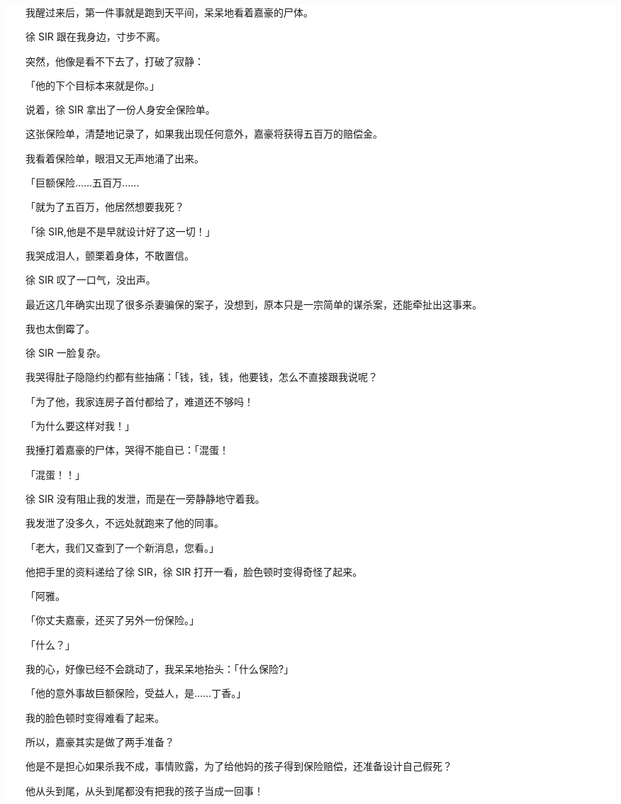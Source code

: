 &emsp;&emsp;我醒过来后，第一件事就是跑到天平间，呆呆地看着嘉豪的尸体。  
  
&emsp;&emsp;徐 SIR 跟在我身边，寸步不离。  
  
&emsp;&emsp;突然，他像是看不下去了，打破了寂静：  
  
&emsp;&emsp;「他的下个目标本来就是你。」  
  
&emsp;&emsp;说着，徐 SIR 拿出了一份人身安全保险单。  
  
&emsp;&emsp;这张保险单，清楚地记录了，如果我出现任何意外，嘉豪将获得五百万的赔偿金。  
  
&emsp;&emsp;我看着保险单，眼泪又无声地涌了出来。  
  
&emsp;&emsp;「巨额保险……五百万……  
  
&emsp;&emsp;「就为了五百万，他居然想要我死？  
  
&emsp;&emsp;「徐 SIR,他是不是早就设计好了这一切！」  
  
&emsp;&emsp;我哭成泪人，颤栗着身体，不敢置信。  
  
&emsp;&emsp;徐 SIR 叹了一口气，没出声。  
  
&emsp;&emsp;最近这几年确实出现了很多杀妻骗保的案子，没想到，原本只是一宗简单的谋杀案，还能牵扯出这事来。  
  
&emsp;&emsp;我也太倒霉了。  
  
&emsp;&emsp;徐 SIR 一脸复杂。  
  
&emsp;&emsp;我哭得肚子隐隐约约都有些抽痛：「钱，钱，钱，他要钱，怎么不直接跟我说呢？  
  
&emsp;&emsp;「为了他，我家连房子首付都给了，难道还不够吗！  
  
&emsp;&emsp;「为什么要这样对我！」  
  
&emsp;&emsp;我捶打着嘉豪的尸体，哭得不能自已：「混蛋！  
  
&emsp;&emsp;「混蛋！！」  
  
&emsp;&emsp;徐 SIR 没有阻止我的发泄，而是在一旁静静地守着我。  
  
&emsp;&emsp;我发泄了没多久，不远处就跑来了他的同事。  
  
&emsp;&emsp;「老大，我们又查到了一个新消息，您看。」  
  
&emsp;&emsp;他把手里的资料递给了徐 SIR，徐 SIR 打开一看，脸色顿时变得奇怪了起来。  
  
&emsp;&emsp;「阿雅。  
  
&emsp;&emsp;「你丈夫嘉豪，还买了另外一份保险。」  
  
&emsp;&emsp;「什么？」  
  
&emsp;&emsp;我的心，好像已经不会跳动了，我呆呆地抬头：「什么保险?」  
  
&emsp;&emsp;「他的意外事故巨额保险，受益人，是……丁香。」  
  
&emsp;&emsp;我的脸色顿时变得难看了起来。  
  
&emsp;&emsp;所以，嘉豪其实是做了两手准备？  
  
&emsp;&emsp;他是不是担心如果杀我不成，事情败露，为了给他妈的孩子得到保险赔偿，还准备设计自己假死？  
  
&emsp;&emsp;他从头到尾，从头到尾都没有把我的孩子当成一回事！  
  